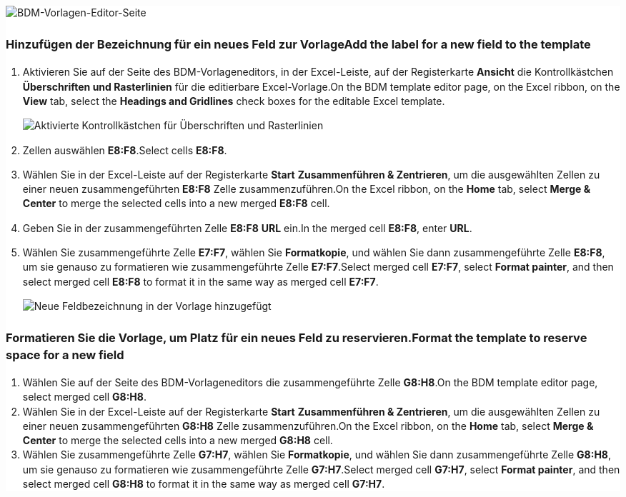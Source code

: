 ![BDM-Vorlagen-Editor-Seite](./media/BDM-AddFldExcel-EditableTemplate.png)

### <a name="add-the-label-for-a-new-field-to-the-template"></a><span data-ttu-id="56c57-135">Hinzufügen der Bezeichnung für ein neues Feld zur Vorlage</span><span class="sxs-lookup"><span data-stu-id="56c57-135">Add the label for a new field to the template</span></span>

1.  <span data-ttu-id="56c57-136">Aktivieren Sie auf der Seite des BDM-Vorlageneditors, in der Excel-Leiste, auf der Registerkarte **Ansicht** die Kontrollkästchen **Überschriften und Rasterlinien** für die editierbare Excel-Vorlage.</span><span class="sxs-lookup"><span data-stu-id="56c57-136">On the BDM template editor page, on the Excel ribbon, on the **View** tab, select the **Headings and Gridlines** check boxes for the editable Excel template.</span></span>

    ![Aktivierte Kontrollkästchen für Überschriften und Rasterlinien](./media/BDM-AddFldExcel-EditableTemplate2.png)

2.  <span data-ttu-id="56c57-138">Zellen auswählen **E8:F8**.</span><span class="sxs-lookup"><span data-stu-id="56c57-138">Select cells **E8:F8**.</span></span>
3.  <span data-ttu-id="56c57-139">Wählen Sie in der Excel-Leiste auf der Registerkarte **Start** **Zusammenführen & Zentrieren**, um die ausgewählten Zellen zu einer neuen zusammengeführten **E8:F8** Zelle zusammenzuführen.</span><span class="sxs-lookup"><span data-stu-id="56c57-139">On the Excel ribbon, on the **Home** tab, select **Merge & Center** to merge the selected cells into a new merged **E8:F8** cell.</span></span>
4.  <span data-ttu-id="56c57-140">Geben Sie in der zusammengeführten Zelle **E8:F8** **URL** ein.</span><span class="sxs-lookup"><span data-stu-id="56c57-140">In the merged cell **E8:F8**, enter **URL**.</span></span>
5.  <span data-ttu-id="56c57-141">Wählen Sie zusammengeführte Zelle **E7:F7**, wählen Sie **Formatkopie**, und wählen Sie dann zusammengeführte Zelle **E8:F8**, um sie genauso zu formatieren wie zusammengeführte Zelle **E7:F7**.</span><span class="sxs-lookup"><span data-stu-id="56c57-141">Select merged cell **E7:F7**, select **Format painter**, and then select merged cell **E8:F8** to format it in the same way as merged cell **E7:F7**.</span></span>

    ![Neue Feldbezeichnung in der Vorlage hinzugefügt](./media/BDM-AddFldExcel-EditableTemplate3.png)

### <a name="format-the-template-to-reserve-space-for-a-new-field"></a><span data-ttu-id="56c57-143">Formatieren Sie die Vorlage, um Platz für ein neues Feld zu reservieren.</span><span class="sxs-lookup"><span data-stu-id="56c57-143">Format the template to reserve space for a new field</span></span>

1.  <span data-ttu-id="56c57-144">Wählen Sie auf der Seite des BDM-Vorlageneditors die zusammengeführte Zelle **G8:H8**.</span><span class="sxs-lookup"><span data-stu-id="56c57-144">On the BDM template editor page, select merged cell **G8:H8**.</span></span>
2.  <span data-ttu-id="56c57-145">Wählen Sie in der Excel-Leiste auf der Registerkarte **Start** **Zusammenführen & Zentrieren**, um die ausgewählten Zellen zu einer neuen zusammengeführten **G8:H8** Zelle zusammenzuführen.</span><span class="sxs-lookup"><span data-stu-id="56c57-145">On the Excel ribbon, on the **Home** tab, select **Merge & Center** to merge the selected cells into a new merged **G8:H8** cell.</span></span>
3.  <span data-ttu-id="56c57-146">Wählen Sie zusammengeführte Zelle **G7:H7**, wählen Sie **Formatkopie**, und wählen Sie dann zusammengeführte Zelle **G8:H8**, um sie genauso zu formatieren wie zusammengeführte Zelle **G7:H7**.</span><span class="sxs-lookup"><span data-stu-id="56c57-146">Select merged cell **G7:H7**, select **Format painter**, and then select merged cell **G8:H8** to format it in the same way as merged cell **G7:H7**.</span></span>
